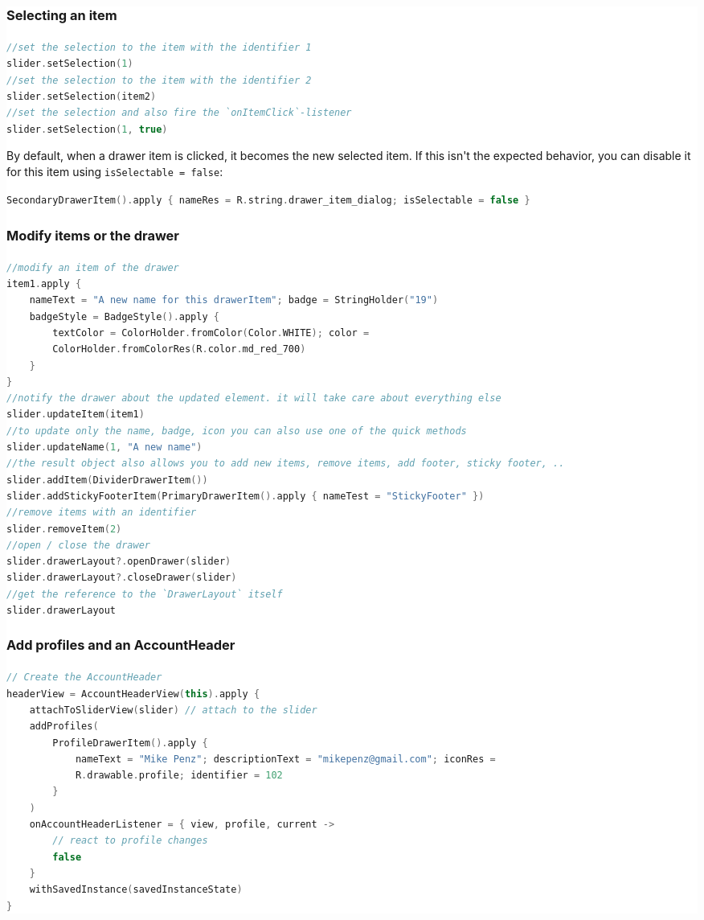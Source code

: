 ### Selecting an item

```kotlin
//set the selection to the item with the identifier 1
slider.setSelection(1)
//set the selection to the item with the identifier 2
slider.setSelection(item2)
//set the selection and also fire the `onItemClick`-listener
slider.setSelection(1, true)
```

By default, when a drawer item is clicked, it becomes the new selected item. If this isn't the
expected behavior, you can disable it for this item using `isSelectable = false`:

```kotlin
SecondaryDrawerItem().apply { nameRes = R.string.drawer_item_dialog; isSelectable = false }
```

### Modify items or the drawer

```kotlin
//modify an item of the drawer
item1.apply {
    nameText = "A new name for this drawerItem"; badge = StringHolder("19")
    badgeStyle = BadgeStyle().apply {
        textColor = ColorHolder.fromColor(Color.WHITE); color =
        ColorHolder.fromColorRes(R.color.md_red_700)
    }
}
//notify the drawer about the updated element. it will take care about everything else
slider.updateItem(item1)
//to update only the name, badge, icon you can also use one of the quick methods
slider.updateName(1, "A new name")
//the result object also allows you to add new items, remove items, add footer, sticky footer, ..
slider.addItem(DividerDrawerItem())
slider.addStickyFooterItem(PrimaryDrawerItem().apply { nameTest = "StickyFooter" })
//remove items with an identifier
slider.removeItem(2)
//open / close the drawer
slider.drawerLayout?.openDrawer(slider)
slider.drawerLayout?.closeDrawer(slider)
//get the reference to the `DrawerLayout` itself
slider.drawerLayout
```

### Add profiles and an AccountHeader

```kotlin
// Create the AccountHeader
headerView = AccountHeaderView(this).apply {
    attachToSliderView(slider) // attach to the slider
    addProfiles(
        ProfileDrawerItem().apply {
            nameText = "Mike Penz"; descriptionText = "mikepenz@gmail.com"; iconRes =
            R.drawable.profile; identifier = 102
        }
    )
    onAccountHeaderListener = { view, profile, current ->
        // react to profile changes
        false
    }
    withSavedInstance(savedInstanceState)
}
```
